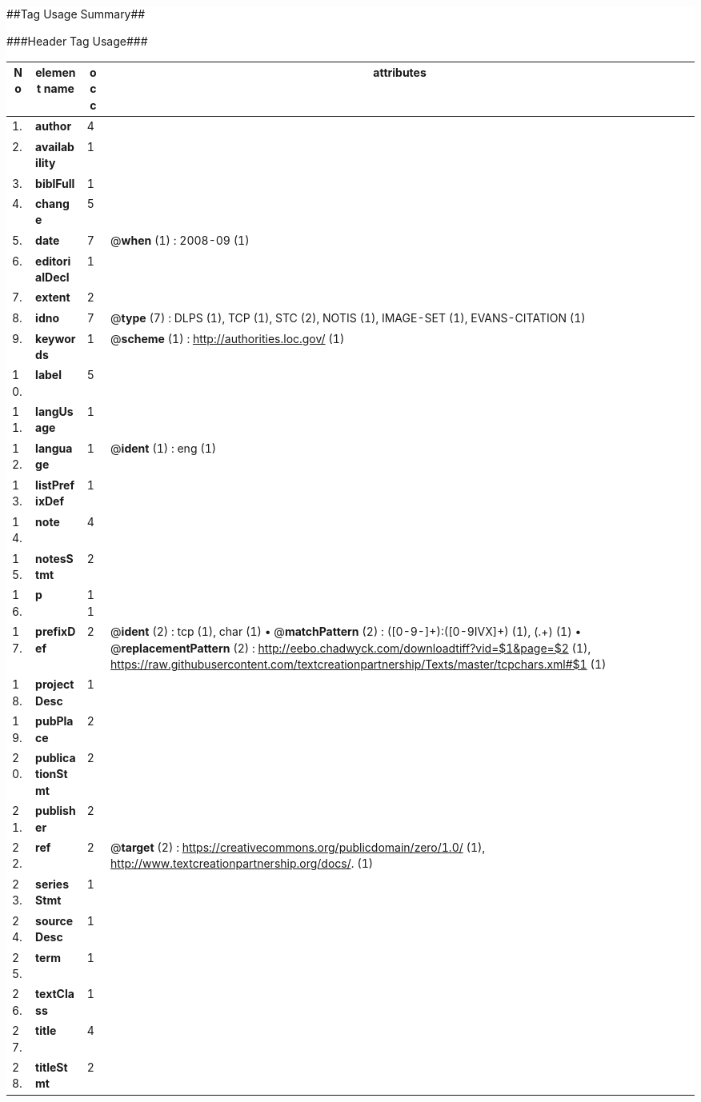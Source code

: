 ##Tag Usage Summary##

###Header Tag Usage###

|No|element name|occ|attributes|
|---|---|---|---|
|1.|__author__|4||
|2.|__availability__|1||
|3.|__biblFull__|1||
|4.|__change__|5||
|5.|__date__|7| @__when__ (1) : 2008-09 (1)|
|6.|__editorialDecl__|1||
|7.|__extent__|2||
|8.|__idno__|7| @__type__ (7) : DLPS (1), TCP (1), STC (2), NOTIS (1), IMAGE-SET (1), EVANS-CITATION (1)|
|9.|__keywords__|1| @__scheme__ (1) : http://authorities.loc.gov/ (1)|
|10.|__label__|5||
|11.|__langUsage__|1||
|12.|__language__|1| @__ident__ (1) : eng (1)|
|13.|__listPrefixDef__|1||
|14.|__note__|4||
|15.|__notesStmt__|2||
|16.|__p__|11||
|17.|__prefixDef__|2| @__ident__ (2) : tcp (1), char (1)  •  @__matchPattern__ (2) : ([0-9\-]+):([0-9IVX]+) (1), (.+) (1)  •  @__replacementPattern__ (2) : http://eebo.chadwyck.com/downloadtiff?vid=$1&page=$2 (1), https://raw.githubusercontent.com/textcreationpartnership/Texts/master/tcpchars.xml#$1 (1)|
|18.|__projectDesc__|1||
|19.|__pubPlace__|2||
|20.|__publicationStmt__|2||
|21.|__publisher__|2||
|22.|__ref__|2| @__target__ (2) : https://creativecommons.org/publicdomain/zero/1.0/ (1), http://www.textcreationpartnership.org/docs/. (1)|
|23.|__seriesStmt__|1||
|24.|__sourceDesc__|1||
|25.|__term__|1||
|26.|__textClass__|1||
|27.|__title__|4||
|28.|__titleStmt__|2||

